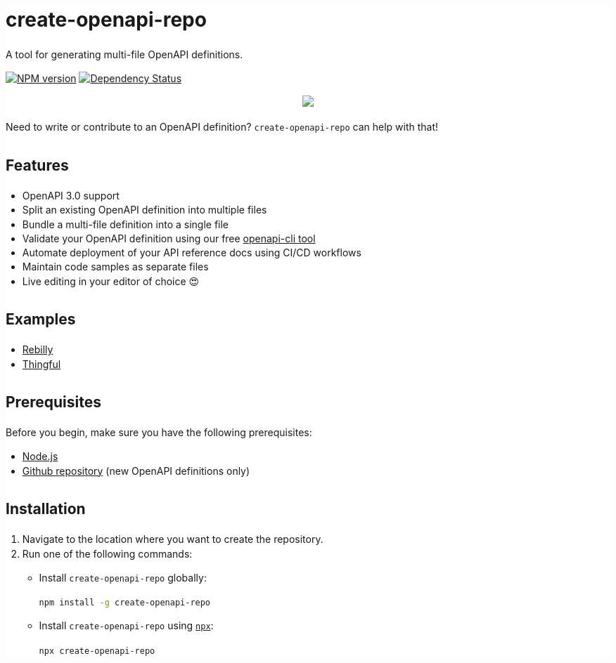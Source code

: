# create-openapi-repo

A tool for generating multi-file OpenAPI definitions.

[![NPM version][npm-image]][npm-url] [![Dependency Status][daviddm-image]][daviddm-url]

<p align="center">
<img src="./logo.png" width="500px"/>
</p>

Need to write or contribute to an OpenAPI definition? `create-openapi-repo` can help with that!

## Features

 - OpenAPI 3.0 support
 - Split an existing OpenAPI definition into multiple files
 - Bundle a multi-file definition into a single file
 - Validate your OpenAPI definition using our free [openapi-cli tool](https://github.com/redocly/openapi-cli)
 - Automate deployment of your API reference docs using CI/CD workflows
 - Maintain code samples as separate files
 - Live editing in your editor of choice :heart_eyes:

## Examples
- [Rebilly](https://github.com/Rebilly/RebillyAPI)
- [Thingful](https://github.com/thingful/openapi-spec)

## Prerequisites

Before you begin, make sure you have the following prerequisites:

 - [Node.js](https://nodejs.org/)
 - [Github repository](https://help.github.com/articles/create-a-repo/#create-a-new-repository-on-github) (new OpenAPI definitions only)

## Installation

1. Navigate to the location where you want to create the repository.
2. Run one of the following commands:
   - Install `create-openapi-repo` globally:

        ```bash
        npm install -g create-openapi-repo
        ```

   - Install `create-openapi-repo` using [`npx`](https://medium.com/@maybekatz/introducing-npx-an-npm-package-runner-55f7d4bd282b):

        ```bash
        npx create-openapi-repo
        ```


[npm-image]: https://badge.fury.io/js/generator-openapi-repo.svg
[npm-url]: https://npmjs.org/package/generator-openapi-repo
[daviddm-image]: https://david-dm.org/Rebilly/generator-openapi-repo.svg?theme=shields.io
[daviddm-url]: https://david-dm.org/Rebilly/generator-openapi-repo